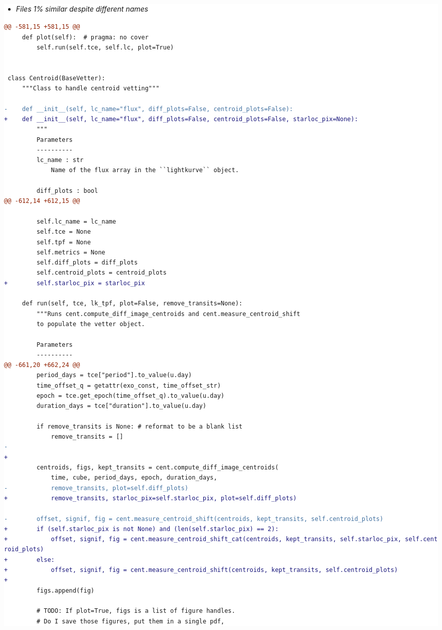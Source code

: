  * *Files 1% similar despite different names*

```diff
@@ -581,15 +581,15 @@
     def plot(self):  # pragma: no cover
         self.run(self.tce, self.lc, plot=True)
 
 
 class Centroid(BaseVetter):
     """Class to handle centroid vetting"""
 
-    def __init__(self, lc_name="flux", diff_plots=False, centroid_plots=False):
+    def __init__(self, lc_name="flux", diff_plots=False, centroid_plots=False, starloc_pix=None):
         """
         Parameters
         ----------
         lc_name : str
             Name of the flux array in the ``lightkurve`` object.
 
         diff_plots : bool
@@ -612,14 +612,15 @@
 
         self.lc_name = lc_name
         self.tce = None
         self.tpf = None
         self.metrics = None
         self.diff_plots = diff_plots
         self.centroid_plots = centroid_plots
+        self.starloc_pix = starloc_pix
 
     def run(self, tce, lk_tpf, plot=False, remove_transits=None):
         """Runs cent.compute_diff_image_centroids and cent.measure_centroid_shift
         to populate the vetter object.
 
         Parameters
         ----------
@@ -661,20 +662,24 @@
         period_days = tce["period"].to_value(u.day)
         time_offset_q = getattr(exo_const, time_offset_str)
         epoch = tce.get_epoch(time_offset_q).to_value(u.day)
         duration_days = tce["duration"].to_value(u.day)
 
         if remove_transits is None: # reformat to be a blank list
             remove_transits = []
-        
+    
         centroids, figs, kept_transits = cent.compute_diff_image_centroids(
             time, cube, period_days, epoch, duration_days, 
-            remove_transits, plot=self.diff_plots)
+            remove_transits, starloc_pix=self.starloc_pix, plot=self.diff_plots)
         
-        offset, signif, fig = cent.measure_centroid_shift(centroids, kept_transits, self.centroid_plots)
+        if (self.starloc_pix is not None) and (len(self.starloc_pix) == 2):
+            offset, signif, fig = cent.measure_centroid_shift_cat(centroids, kept_transits, self.starloc_pix, self.centroid_plots)
+        else:
+            offset, signif, fig = cent.measure_centroid_shift(centroids, kept_transits, self.centroid_plots)
+
         figs.append(fig)
 
         # TODO: If plot=True, figs is a list of figure handles.
         # Do I save those figures, put them in a single pdf,
```